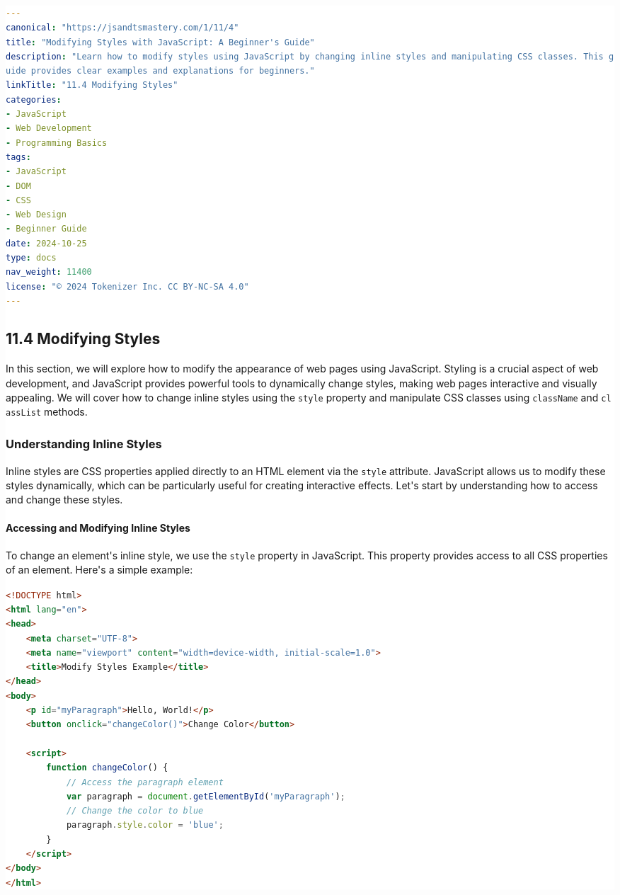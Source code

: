 ```yaml
---
canonical: "https://jsandtsmastery.com/1/11/4"
title: "Modifying Styles with JavaScript: A Beginner's Guide"
description: "Learn how to modify styles using JavaScript by changing inline styles and manipulating CSS classes. This guide provides clear examples and explanations for beginners."
linkTitle: "11.4 Modifying Styles"
categories:
- JavaScript
- Web Development
- Programming Basics
tags:
- JavaScript
- DOM
- CSS
- Web Design
- Beginner Guide
date: 2024-10-25
type: docs
nav_weight: 11400
license: "© 2024 Tokenizer Inc. CC BY-NC-SA 4.0"
---
```


## 11.4 Modifying Styles

In this section, we will explore how to modify the appearance of web pages using JavaScript. Styling is a crucial aspect of web development, and JavaScript provides powerful tools to dynamically change styles, making web pages interactive and visually appealing. We will cover how to change inline styles using the `style` property and manipulate CSS classes using `className` and `classList` methods.

### Understanding Inline Styles

Inline styles are CSS properties applied directly to an HTML element via the `style` attribute. JavaScript allows us to modify these styles dynamically, which can be particularly useful for creating interactive effects. Let's start by understanding how to access and change these styles.

#### Accessing and Modifying Inline Styles

To change an element's inline style, we use the `style` property in JavaScript. This property provides access to all CSS properties of an element. Here's a simple example:

```html
<!DOCTYPE html>
<html lang="en">
<head>
    <meta charset="UTF-8">
    <meta name="viewport" content="width=device-width, initial-scale=1.0">
    <title>Modify Styles Example</title>
</head>
<body>
    <p id="myParagraph">Hello, World!</p>
    <button onclick="changeColor()">Change Color</button>

    <script>
        function changeColor() {
            // Access the paragraph element
            var paragraph = document.getElementById('myParagraph');
            // Change the color to blue
            paragraph.style.color = 'blue';
        }
    </script>
</body>
</html>
```